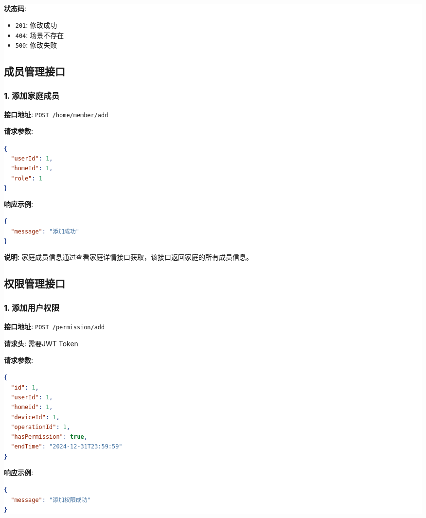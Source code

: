 **状态码**:
- `201`: 修改成功
- `404`: 场景不存在
- `500`: 修改失败

## 成员管理接口

### 1. 添加家庭成员

**接口地址**: `POST /home/member/add`

**请求参数**:
```json
{
  "userId": 1,
  "homeId": 1,
  "role": 1
}
```

**响应示例**:
```json
{
  "message": "添加成功"
}
```

**说明**: 家庭成员信息通过查看家庭详情接口获取，该接口返回家庭的所有成员信息。

## 权限管理接口

### 1. 添加用户权限

**接口地址**: `POST /permission/add`

**请求头**: 需要JWT Token

**请求参数**:
```json
{
  "id": 1,
  "userId": 1,
  "homeId": 1,
  "deviceId": 1,
  "operationId": 1,
  "hasPermission": true,
  "endTime": "2024-12-31T23:59:59"
}
```

**响应示例**:
```json
{
  "message": "添加权限成功"
}
```
